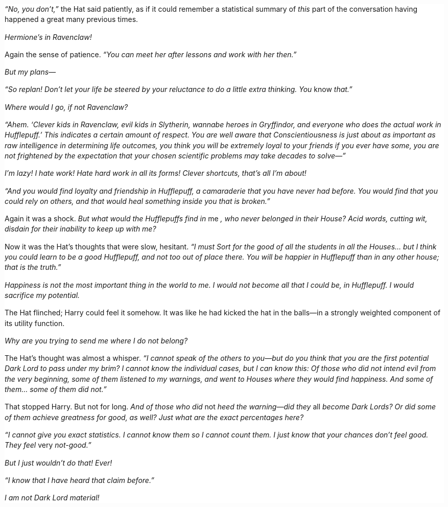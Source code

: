 *“No, you don’t,”* the Hat said patiently, as if it could remember a statistical summary of *this* part of the conversation having happened a great many previous times.

*Hermione’s in Ravenclaw!*

Again the sense of patience. *“You can meet her after lessons and work with her then.”*

*But my plans—*

*“So replan! Don’t let your life be steered by your reluctance to do a little extra thinking. You* know *that.”*

*Where would I go, if not Ravenclaw?*

*“Ahem. ‘Clever kids in Ravenclaw, evil kids in Slytherin, wannabe heroes in Gryffindor, and everyone who does the actual work in Hufflepuff.’ This indicates a certain amount of respect. You are well aware that Conscientiousness is just about as important as raw intelligence in determining life outcomes, you think you will be extremely loyal to your friends if you ever have some, you are not frightened by the expectation that your chosen scientific problems may take decades to solve—”*

*I’m lazy! I hate work! Hate hard work in all its forms! Clever shortcuts, that’s all I’m about!*

*“And you would find loyalty and friendship in Hufflepuff, a camaraderie that you have never had before. You would find that you could rely on others, and that would heal something inside you that is broken.”*

Again it was a shock. *But what would the Hufflepuffs find in* me *, who never belonged in their House? Acid words, cutting wit, disdain for their inability to keep up with me?*

Now it was the Hat’s thoughts that were slow, hesitant. *“I must Sort for the good of all the students in all the Houses… but I think you could learn to be a good Hufflepuff, and not too out of place there. You will be happier in Hufflepuff than in any other house; that is the truth.”*

*Happiness is not the most important thing in the world to me. I would not become all that I could be, in Hufflepuff. I would sacrifice my potential.*

The Hat flinched; Harry could feel it somehow. It was like he had kicked the hat in the balls—in a strongly weighted component of its utility function.

*Why are you trying to send me where I do not belong?*

The Hat’s thought was almost a whisper. *“I cannot speak of the others to you—but do you think that you are the first potential Dark Lord to pass under my brim? I cannot know the individual cases, but I can know this: Of those who did not intend evil from the very beginning, some of them listened to my warnings, and went to Houses where they would find happiness. And some of them… some of them did not.”*

That stopped Harry. But not for long. *And of those who did* not *heed the warning—did they* all *become Dark Lords? Or did some of them achieve greatness for good, as well? Just what are the exact percentages here?*

*“I cannot give you exact statistics. I cannot know them so I cannot count them. I just know that your chances don’t feel good. They feel* very *not-good.”*

*But I just wouldn’t do that! Ever!*

*“I know that I have heard that claim before.”*

*I am not Dark Lord material!*
